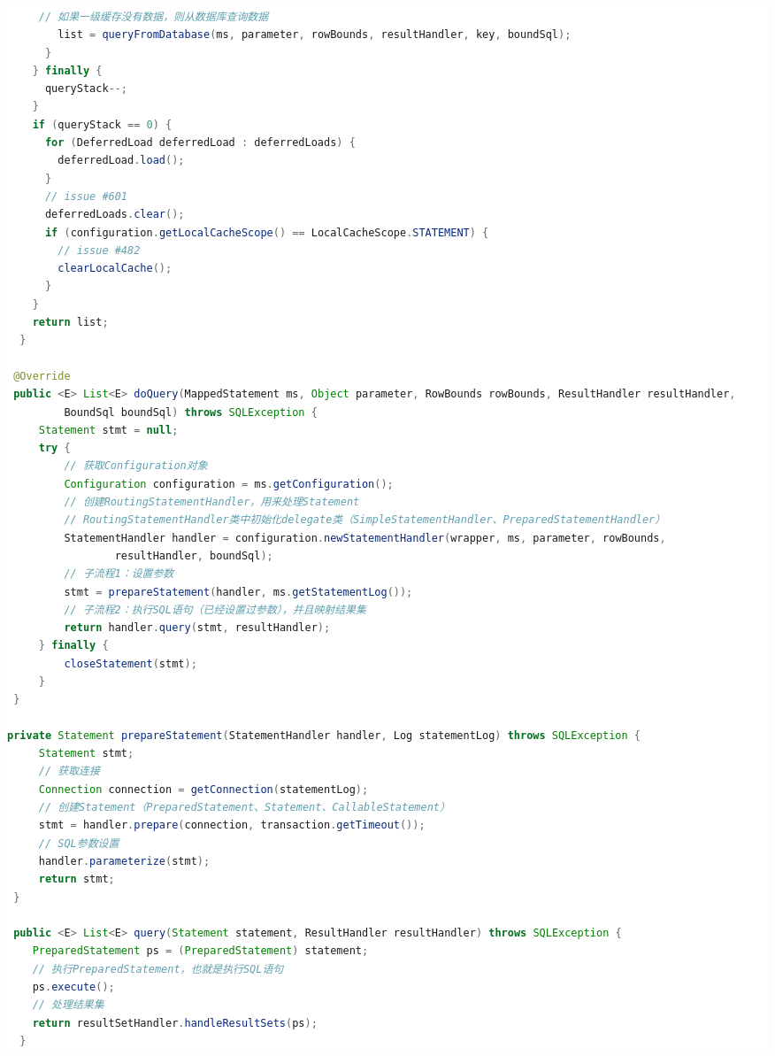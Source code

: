    ```java
       	// 如果一级缓存没有数据，则从数据库查询数据
           list = queryFromDatabase(ms, parameter, rowBounds, resultHandler, key, boundSql);
         }
       } finally {
         queryStack--;
       }
       if (queryStack == 0) {
         for (DeferredLoad deferredLoad : deferredLoads) {
           deferredLoad.load();
         }
         // issue #601
         deferredLoads.clear();
         if (configuration.getLocalCacheScope() == LocalCacheScope.STATEMENT) {
           // issue #482
           clearLocalCache();
         }
       }
       return list;
     }
   
   	@Override
   	public <E> List<E> doQuery(MappedStatement ms, Object parameter, RowBounds rowBounds, ResultHandler resultHandler,
   			BoundSql boundSql) throws SQLException {
   		Statement stmt = null;
   		try {
   			// 获取Configuration对象
   			Configuration configuration = ms.getConfiguration();
   			// 创建RoutingStatementHandler，用来处理Statement
   			// RoutingStatementHandler类中初始化delegate类（SimpleStatementHandler、PreparedStatementHandler）
   			StatementHandler handler = configuration.newStatementHandler(wrapper, ms, parameter, rowBounds,
   					resultHandler, boundSql);
   			// 子流程1：设置参数
   			stmt = prepareStatement(handler, ms.getStatementLog());
   			// 子流程2：执行SQL语句（已经设置过参数），并且映射结果集
   			return handler.query(stmt, resultHandler);
   		} finally {
   			closeStatement(stmt);
   		}
   	}
   
   private Statement prepareStatement(StatementHandler handler, Log statementLog) throws SQLException {
   		Statement stmt;
   		// 获取连接
   		Connection connection = getConnection(statementLog);
   		// 创建Statement（PreparedStatement、Statement、CallableStatement）
   		stmt = handler.prepare(connection, transaction.getTimeout());
   		// SQL参数设置
   		handler.parameterize(stmt);
   		return stmt;
   	}
   
    public <E> List<E> query(Statement statement, ResultHandler resultHandler) throws SQLException {
       PreparedStatement ps = (PreparedStatement) statement;
       // 执行PreparedStatement，也就是执行SQL语句
       ps.execute();
       // 处理结果集
       return resultSetHandler.handleResultSets(ps);
     }
   ```